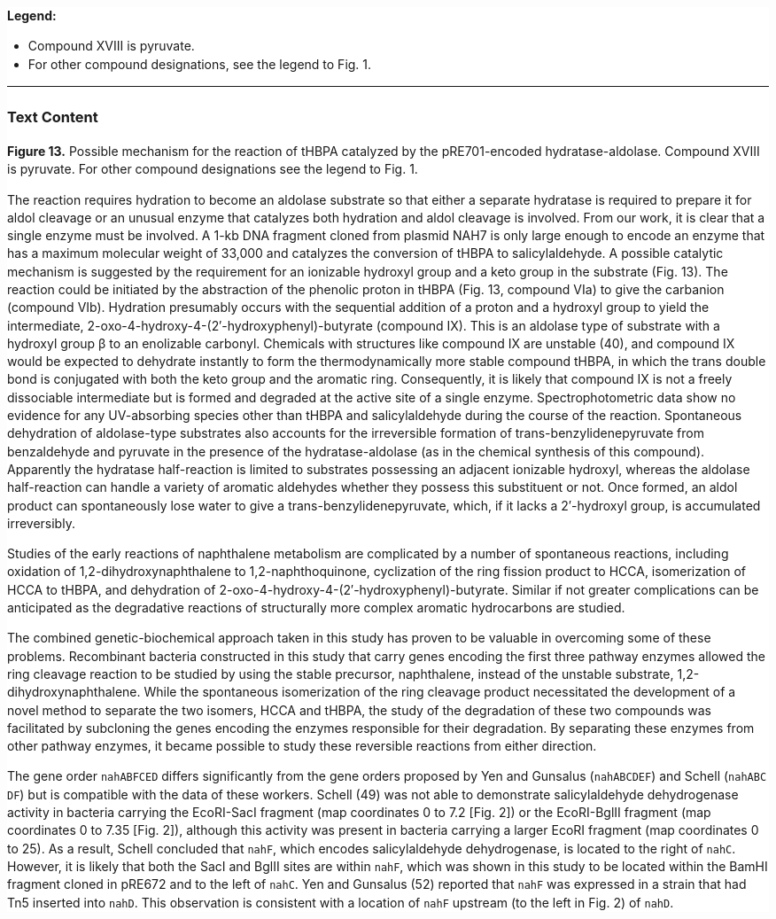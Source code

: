 
**Legend:**
- Compound XVIII is pyruvate.
- For other compound designations, see the legend to Fig. 1.

---

### Text Content

**Figure 13.** Possible mechanism for the reaction of tHBPA catalyzed by the pRE701-encoded hydratase-aldolase. Compound XVIII is pyruvate. For other compound designations see the legend to Fig. 1.

The reaction requires hydration to become an aldolase substrate so that either a separate hydratase is required to prepare it for aldol cleavage or an unusual enzyme that catalyzes both hydration and aldol cleavage is involved. From our work, it is clear that a single enzyme must be involved. A 1-kb DNA fragment cloned from plasmid NAH7 is only large enough to encode an enzyme that has a maximum molecular weight of 33,000 and catalyzes the conversion of tHBPA to salicylaldehyde. A possible catalytic mechanism is suggested by the requirement for an ionizable hydroxyl group and a keto group in the substrate (Fig. 13). The reaction could be initiated by the abstraction of the phenolic proton in tHBPA (Fig. 13, compound VIa) to give the carbanion (compound VIb). Hydration presumably occurs with the sequential addition of a proton and a hydroxyl group to yield the intermediate, 2-oxo-4-hydroxy-4-(2′-hydroxyphenyl)-butyrate (compound IX). This is an aldolase type of substrate with a hydroxyl group β to an enolizable carbonyl. Chemicals with structures like compound IX are unstable (40), and compound IX would be expected to dehydrate instantly to form the thermodynamically more stable compound tHBPA, in which the trans double bond is conjugated with both the keto group and the aromatic ring. Consequently, it is likely that compound IX is not a freely dissociable intermediate but is formed and degraded at the active site of a single enzyme. Spectrophotometric data show no evidence for any UV-absorbing species other than tHBPA and salicylaldehyde during the course of the reaction. Spontaneous dehydration of aldolase-type substrates also accounts for the irreversible formation of trans-benzylidenepyruvate from benzaldehyde and pyruvate in the presence of the hydratase-aldolase (as in the chemical synthesis of this compound). Apparently the hydratase half-reaction is limited to substrates possessing an adjacent ionizable hydroxyl, whereas the aldolase half-reaction can handle a variety of aromatic aldehydes whether they possess this substituent or not. Once formed, an aldol product can spontaneously lose water to give a trans-benzylidenepyruvate, which, if it lacks a 2′-hydroxyl group, is accumulated irreversibly.

Studies of the early reactions of naphthalene metabolism are complicated by a number of spontaneous reactions, including oxidation of 1,2-dihydroxynaphthalene to 1,2-naphthoquinone, cyclization of the ring fission product to HCCA, isomerization of HCCA to tHBPA, and dehydration of 2-oxo-4-hydroxy-4-(2′-hydroxyphenyl)-butyrate. Similar if not greater complications can be anticipated as the degradative reactions of structurally more complex aromatic hydrocarbons are studied.

The combined genetic-biochemical approach taken in this study has proven to be valuable in overcoming some of these problems. Recombinant bacteria constructed in this study that carry genes encoding the first three pathway enzymes allowed the ring cleavage reaction to be studied by using the stable precursor, naphthalene, instead of the unstable substrate, 1,2-dihydroxynaphthalene. While the spontaneous isomerization of the ring cleavage product necessitated the development of a novel method to separate the two isomers, HCCA and tHBPA, the study of the degradation of these two compounds was facilitated by subcloning the genes encoding the enzymes responsible for their degradation. By separating these enzymes from other pathway enzymes, it became possible to study these reversible reactions from either direction.

The gene order `nahABFCED` differs significantly from the gene orders proposed by Yen and Gunsalus (`nahABCDEF`) and Schell (`nahABCDF`) but is compatible with the data of these workers. Schell (49) was not able to demonstrate salicylaldehyde dehydrogenase activity in bacteria carrying the EcoRI-SacI fragment (map coordinates 0 to 7.2 [Fig. 2]) or the EcoRI-BglII fragment (map coordinates 0 to 7.35 [Fig. 2]), although this activity was present in bacteria carrying a larger EcoRI fragment (map coordinates 0 to 25). As a result, Schell concluded that `nahF`, which encodes salicylaldehyde dehydrogenase, is located to the right of `nahC`. However, it is likely that both the SacI and BglII sites are within `nahF`, which was shown in this study to be located within the BamHI fragment cloned in pRE672 and to the left of `nahC`. Yen and Gunsalus (52) reported that `nahF` was expressed in a strain that had Tn5 inserted into `nahD`. This observation is consistent with a location of `nahF` upstream (to the left in Fig. 2) of `nahD`.
